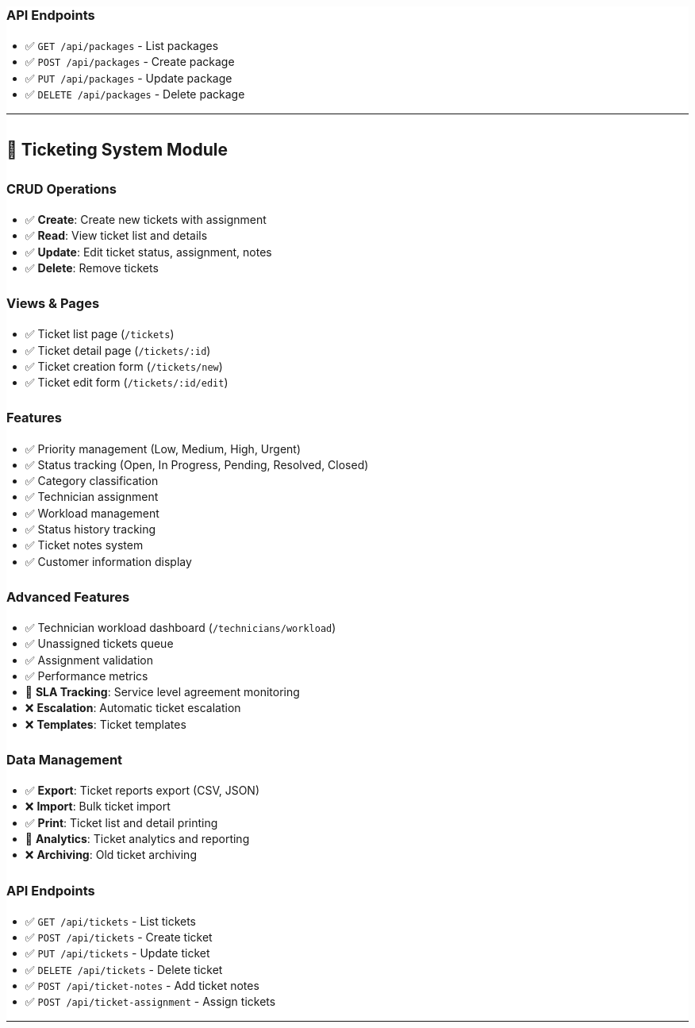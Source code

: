 ### API Endpoints
- ✅ `GET /api/packages` - List packages
- ✅ `POST /api/packages` - Create package
- ✅ `PUT /api/packages` - Update package
- ✅ `DELETE /api/packages` - Delete package

---

## 🎫 Ticketing System Module

### CRUD Operations
- ✅ **Create**: Create new tickets with assignment
- ✅ **Read**: View ticket list and details
- ✅ **Update**: Edit ticket status, assignment, notes
- ✅ **Delete**: Remove tickets

### Views & Pages
- ✅ Ticket list page (`/tickets`)
- ✅ Ticket detail page (`/tickets/:id`)
- ✅ Ticket creation form (`/tickets/new`)
- ✅ Ticket edit form (`/tickets/:id/edit`)

### Features
- ✅ Priority management (Low, Medium, High, Urgent)
- ✅ Status tracking (Open, In Progress, Pending, Resolved, Closed)
- ✅ Category classification
- ✅ Technician assignment
- ✅ Workload management
- ✅ Status history tracking
- ✅ Ticket notes system
- ✅ Customer information display

### Advanced Features
- ✅ Technician workload dashboard (`/technicians/workload`)
- ✅ Unassigned tickets queue
- ✅ Assignment validation
- ✅ Performance metrics
- 🚧 **SLA Tracking**: Service level agreement monitoring
- ❌ **Escalation**: Automatic ticket escalation
- ❌ **Templates**: Ticket templates

### Data Management
- ✅ **Export**: Ticket reports export (CSV, JSON)
- ❌ **Import**: Bulk ticket import
- ✅ **Print**: Ticket list and detail printing
- 🚧 **Analytics**: Ticket analytics and reporting
- ❌ **Archiving**: Old ticket archiving

### API Endpoints
- ✅ `GET /api/tickets` - List tickets
- ✅ `POST /api/tickets` - Create ticket
- ✅ `PUT /api/tickets` - Update ticket
- ✅ `DELETE /api/tickets` - Delete ticket
- ✅ `POST /api/ticket-notes` - Add ticket notes
- ✅ `POST /api/ticket-assignment` - Assign tickets

---